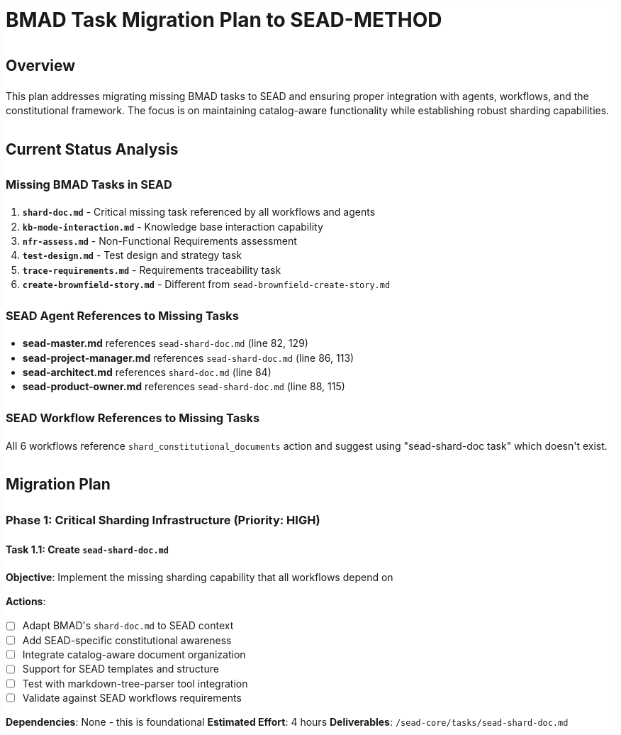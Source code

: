 # BMAD Task Migration Plan to SEAD-METHOD

## Overview

This plan addresses migrating missing BMAD tasks to SEAD and ensuring proper integration with agents, workflows, and the constitutional framework. The focus is on maintaining catalog-aware functionality while establishing robust sharding capabilities.

## Current Status Analysis

### Missing BMAD Tasks in SEAD
1. **`shard-doc.md`** - Critical missing task referenced by all workflows and agents
2. **`kb-mode-interaction.md`** - Knowledge base interaction capability
3. **`nfr-assess.md`** - Non-Functional Requirements assessment
4. **`test-design.md`** - Test design and strategy task
5. **`trace-requirements.md`** - Requirements traceability task
6. **`create-brownfield-story.md`** - Different from `sead-brownfield-create-story.md`

### SEAD Agent References to Missing Tasks
- **sead-master.md** references `sead-shard-doc.md` (line 82, 129)
- **sead-project-manager.md** references `sead-shard-doc.md` (line 86, 113)
- **sead-architect.md** references `shard-doc.md` (line 84)
- **sead-product-owner.md** references `sead-shard-doc.md` (line 88, 115)

### SEAD Workflow References to Missing Tasks
All 6 workflows reference `shard_constitutional_documents` action and suggest using "sead-shard-doc task" which doesn't exist.

## Migration Plan

### Phase 1: Critical Sharding Infrastructure (Priority: HIGH)

#### Task 1.1: Create `sead-shard-doc.md`
**Objective**: Implement the missing sharding capability that all workflows depend on

**Actions**:
- [ ] Adapt BMAD's `shard-doc.md` to SEAD context
- [ ] Add SEAD-specific constitutional awareness
- [ ] Integrate catalog-aware document organization
- [ ] Support for SEAD templates and structure
- [ ] Test with markdown-tree-parser tool integration
- [ ] Validate against SEAD workflows requirements

**Dependencies**: None - this is foundational
**Estimated Effort**: 4 hours
**Deliverables**: `/sead-core/tasks/sead-shard-doc.md`
